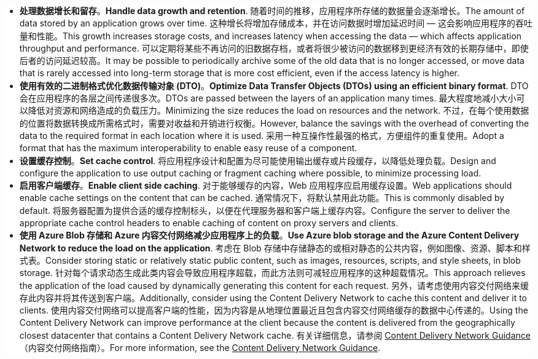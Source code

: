 * <span data-ttu-id="4bf3d-186">**处理数据增长和留存**。</span><span class="sxs-lookup"><span data-stu-id="4bf3d-186">**Handle data growth and retention**.</span></span> <span data-ttu-id="4bf3d-187">随着时间的推移，应用程序所存储的数据量会逐渐增长。</span><span class="sxs-lookup"><span data-stu-id="4bf3d-187">The amount of data stored by an application grows over time.</span></span> <span data-ttu-id="4bf3d-188">这种增长将增加存储成本，并在访问数据时增加延迟时间 — 这会影响应用程序的吞吐量和性能。</span><span class="sxs-lookup"><span data-stu-id="4bf3d-188">This growth increases storage costs, and increases latency when accessing the data — which affects application throughput and performance.</span></span> <span data-ttu-id="4bf3d-189">可以定期将某些不再访问的旧数据存档，或者将很少被访问的数据移到更经济有效的长期存储中，即使后者的访问延迟较高。</span><span class="sxs-lookup"><span data-stu-id="4bf3d-189">It may be possible to periodically archive some of the old data that is no longer accessed, or move data that is rarely accessed into long-term storage that is more cost efficient, even if the access latency is higher.</span></span>
* <span data-ttu-id="4bf3d-190">**使用有效的二进制格式优化数据传输对象 (DTO)**。</span><span class="sxs-lookup"><span data-stu-id="4bf3d-190">**Optimize Data Transfer Objects (DTOs) using an efficient binary format**.</span></span> <span data-ttu-id="4bf3d-191">DTO 会在应用程序的各层之间传递很多次。</span><span class="sxs-lookup"><span data-stu-id="4bf3d-191">DTOs are passed between the layers of an application many times.</span></span> <span data-ttu-id="4bf3d-192">最大程度地减小大小可以降低对资源和网络造成的负载压力。</span><span class="sxs-lookup"><span data-stu-id="4bf3d-192">Minimizing the size reduces the load on resources and the network.</span></span> <span data-ttu-id="4bf3d-193">不过，在每个使用数据的位置将数据转换成所需格式时，需要对收益和开销进行权衡。</span><span class="sxs-lookup"><span data-stu-id="4bf3d-193">However, balance the savings with the overhead of converting the data to the required format in each location where it is used.</span></span> <span data-ttu-id="4bf3d-194">采用一种互操作性最强的格式，方便组件的重复使用。</span><span class="sxs-lookup"><span data-stu-id="4bf3d-194">Adopt a format that has the maximum interoperability to enable easy reuse of a component.</span></span>
* <span data-ttu-id="4bf3d-195">**设置缓存控制**。</span><span class="sxs-lookup"><span data-stu-id="4bf3d-195">**Set cache control**.</span></span> <span data-ttu-id="4bf3d-196">将应用程序设计和配置为尽可能使用输出缓存或片段缓存，以降低处理负载。</span><span class="sxs-lookup"><span data-stu-id="4bf3d-196">Design and configure the application to use output caching or fragment caching where possible, to minimize processing load.</span></span>
* <span data-ttu-id="4bf3d-197">**启用客户端缓存**。</span><span class="sxs-lookup"><span data-stu-id="4bf3d-197">**Enable client side caching**.</span></span> <span data-ttu-id="4bf3d-198">对于能够缓存的内容，Web 应用程序应启用缓存设置。</span><span class="sxs-lookup"><span data-stu-id="4bf3d-198">Web applications should enable cache settings on the content that can be cached.</span></span> <span data-ttu-id="4bf3d-199">通常情况下，将默认禁用此功能。</span><span class="sxs-lookup"><span data-stu-id="4bf3d-199">This is commonly disabled by default.</span></span> <span data-ttu-id="4bf3d-200">将服务器配置为提供合适的缓存控制标头，以便在代理服务器和客户端上缓存内容。</span><span class="sxs-lookup"><span data-stu-id="4bf3d-200">Configure the server to deliver the appropriate cache control headers to enable caching of content on proxy servers and clients.</span></span>
* <span data-ttu-id="4bf3d-201">**使用 Azure Blob 存储和 Azure 内容交付网络减少应用程序上的负载**。</span><span class="sxs-lookup"><span data-stu-id="4bf3d-201">**Use Azure blob storage and the Azure Content Delivery Network to reduce the load on the application**.</span></span> <span data-ttu-id="4bf3d-202">考虑在 Blob 存储中存储静态的或相对静态的公共内容，例如图像、资源、脚本和样式表。</span><span class="sxs-lookup"><span data-stu-id="4bf3d-202">Consider storing static or relatively static public content, such as images, resources, scripts, and style sheets, in blob storage.</span></span> <span data-ttu-id="4bf3d-203">针对每个请求动态生成此类内容会导致应用程序超载，而此方法则可减轻应用程序的这种超载情况。</span><span class="sxs-lookup"><span data-stu-id="4bf3d-203">This approach relieves the application of the load caused by dynamically generating this content for each request.</span></span> <span data-ttu-id="4bf3d-204">另外，请考虑使用内容交付网络来缓存此内容并将其传送到客户端。</span><span class="sxs-lookup"><span data-stu-id="4bf3d-204">Additionally, consider using the Content Delivery Network to cache this content and deliver it to clients.</span></span> <span data-ttu-id="4bf3d-205">使用内容交付网络可以提高客户端的性能，因为内容是从地理位置最近且包含内容交付网络缓存的数据中心传递的。</span><span class="sxs-lookup"><span data-stu-id="4bf3d-205">Using the Content Delivery Network can improve performance at the client because the content is delivered from the geographically closest datacenter that contains a Content Delivery Network cache.</span></span> <span data-ttu-id="4bf3d-206">有关详细信息，请参阅 [Content Delivery Network Guidance](../best-practices/cdn.md)（内容交付网络指南）。</span><span class="sxs-lookup"><span data-stu-id="4bf3d-206">For more information, see the [Content Delivery Network Guidance](../best-practices/cdn.md).</span></span>